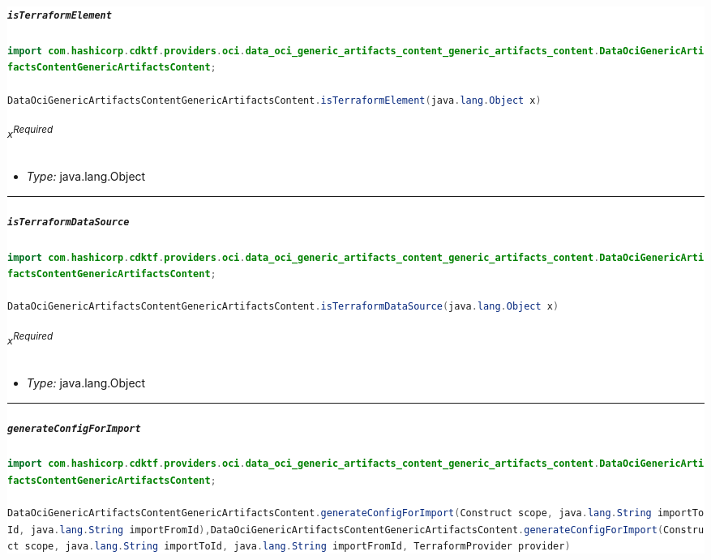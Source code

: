 
##### `isTerraformElement` <a name="isTerraformElement" id="rhizo-co-terraform-provider-oci.dataOciGenericArtifactsContentGenericArtifactsContent.DataOciGenericArtifactsContentGenericArtifactsContent.isTerraformElement"></a>

```java
import com.hashicorp.cdktf.providers.oci.data_oci_generic_artifacts_content_generic_artifacts_content.DataOciGenericArtifactsContentGenericArtifactsContent;

DataOciGenericArtifactsContentGenericArtifactsContent.isTerraformElement(java.lang.Object x)
```

###### `x`<sup>Required</sup> <a name="x" id="rhizo-co-terraform-provider-oci.dataOciGenericArtifactsContentGenericArtifactsContent.DataOciGenericArtifactsContentGenericArtifactsContent.isTerraformElement.parameter.x"></a>

- *Type:* java.lang.Object

---

##### `isTerraformDataSource` <a name="isTerraformDataSource" id="rhizo-co-terraform-provider-oci.dataOciGenericArtifactsContentGenericArtifactsContent.DataOciGenericArtifactsContentGenericArtifactsContent.isTerraformDataSource"></a>

```java
import com.hashicorp.cdktf.providers.oci.data_oci_generic_artifacts_content_generic_artifacts_content.DataOciGenericArtifactsContentGenericArtifactsContent;

DataOciGenericArtifactsContentGenericArtifactsContent.isTerraformDataSource(java.lang.Object x)
```

###### `x`<sup>Required</sup> <a name="x" id="rhizo-co-terraform-provider-oci.dataOciGenericArtifactsContentGenericArtifactsContent.DataOciGenericArtifactsContentGenericArtifactsContent.isTerraformDataSource.parameter.x"></a>

- *Type:* java.lang.Object

---

##### `generateConfigForImport` <a name="generateConfigForImport" id="rhizo-co-terraform-provider-oci.dataOciGenericArtifactsContentGenericArtifactsContent.DataOciGenericArtifactsContentGenericArtifactsContent.generateConfigForImport"></a>

```java
import com.hashicorp.cdktf.providers.oci.data_oci_generic_artifacts_content_generic_artifacts_content.DataOciGenericArtifactsContentGenericArtifactsContent;

DataOciGenericArtifactsContentGenericArtifactsContent.generateConfigForImport(Construct scope, java.lang.String importToId, java.lang.String importFromId),DataOciGenericArtifactsContentGenericArtifactsContent.generateConfigForImport(Construct scope, java.lang.String importToId, java.lang.String importFromId, TerraformProvider provider)
```
